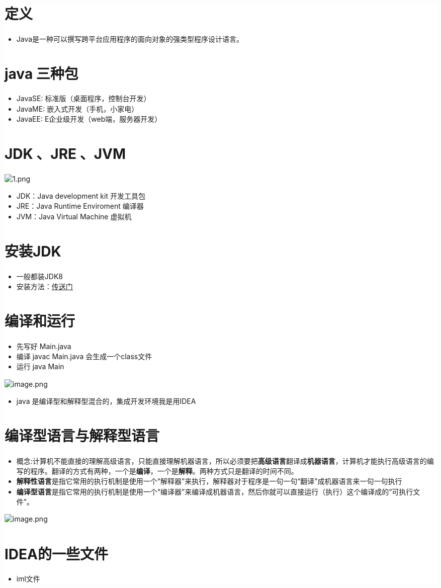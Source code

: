 # 定义
- Java是一种可以撰写跨平台应用程序的面向对象的强类型程序设计语言。
# java 三种包

- JavaSE: 标准版（桌面程序，控制台开发）
- JavaME: 嵌入式开发（手机，小家电）
- JavaEE: E企业级开发（web端，服务器开发）


# JDK 、JRE 、JVM
![1.png](https://i.loli.net/2021/04/27/3p7yILeJbwKqjtM.jpg)
- JDK：Java development kit 开发工具包
- JRE：Java Runtime Enviroment 编译器
- JVM：Java Virtual Machine 虚拟机

# 安装JDK
- 一般都装JDK8
- 安装方法：[传送门](https://www.runoob.com/w3cnote/windows10-java-setup.html)


# 编译和运行

- 先写好 Main.java
- 编译 javac Main.java 会生成一个class文件
- 运行 java Main

![image.png](https://i.loli.net/2021/04/28/NT1KqnQjrYVI9b5.png)

- java 是编译型和解释型混合的，集成开发环境我是用IDEA
  

# 编译型语言与解释型语言  

- 概念:计算机不能直接的理解高级语言，只能直接理解机器语言，所以必须要把**高级语言**翻译成**机器语言**，计算机才能执行高级语言的编写的程序。翻译的方式有两种，一个是**编译**，一个是**解释**。两种方式只是翻译的时间不同。
- **解释性语言**是指它常用的执行机制是使用一个“解释器”来执行，解释器对于程序是一句一句“翻译”成机器语言来一句一句执行
- **编译型语言**是指它常用的执行机制是使用一个“编译器”来编译成机器语言，然后你就可以直接运行（执行）这个编译成的“可执行文件”。


![image.png](https://i.loli.net/2021/04/30/AtfvDFgdK74u2r3.png)


# IDEA的一些文件

- iml文件
  